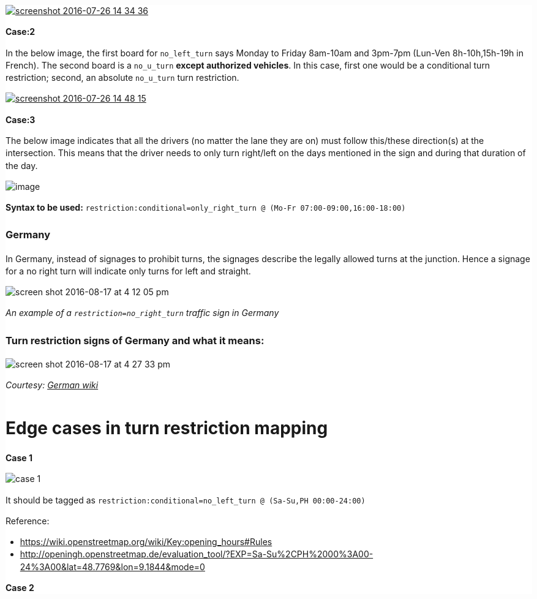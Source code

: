 [![screenshot 2016-07-26 14 34 36](https://cloud.githubusercontent.com/assets/8921295/17132558/efc2a398-533f-11e6-93d7-7dc0e87978ae.png)](https://d1cuyjsrcm0gby.cloudfront.net/4ZA3OT0nHoDQ7F7JILG-pg/thumb-2048.jpg)


**Case:2**


In the below image, the first board for ```no_left_turn``` says Monday to Friday 8am-10am and 3pm-7pm (Lun-Ven 8h-10h,15h-19h in French). The second board is a ```no_u_turn``` **except authorized vehicles**. In this case, first one would be a conditional turn restriction; second, an absolute ```no_u_turn``` turn restriction.

[![screenshot 2016-07-26 14 48 15](https://cloud.githubusercontent.com/assets/8921295/17132580/093ab860-5340-11e6-9863-ffe150f7c8c8.png)](https://d1cuyjsrcm0gby.cloudfront.net/IYi6WjwOQDnPW1HTTGyh8A/thumb-2048.jpg)

**Case:3**

The below image indicates that all the drivers (no matter the lane they are on) must follow this/these direction(s) at the intersection. This means that the driver needs to only turn right/left on the days mentioned in the sign and during that duration of the day.

![image](https://cloud.githubusercontent.com/assets/3423533/17128539/0b5166e0-532b-11e6-96e6-69d21603f183.png)

**Syntax to be used:** `restriction:conditional=only_right_turn @ (Mo-Fr 07:00-09:00,16:00-18:00)`

### Germany

In Germany, instead of signages to prohibit turns, the signages describe the legally allowed turns at the junction. Hence a signage for a no right turn will indicate only turns for left and straight.

![screen shot 2016-08-17 at 4 12 05 pm](https://cloud.githubusercontent.com/assets/11845908/17733853/568ce2b6-6496-11e6-8665-8983fe1c94db.png)

_An example of a `restriction=no_right_turn` traffic sign in Germany_

### Turn restriction signs of Germany and what it means:

![screen shot 2016-08-17 at 4 27 33 pm](https://cloud.githubusercontent.com/assets/11845908/17734070/a6125f5e-6497-11e6-8d70-d55248e938ec.png)

*Courtesy: [German wiki](http://wiki.openstreetmap.org/wiki/DE:Relation:restriction)*

# Edge cases in turn restriction mapping

**Case 1**

![case 1](https://user-images.githubusercontent.com/13744156/30359820-0c219e42-986b-11e7-90ca-af04ac2064d2.png)

It should be tagged as `restriction:conditional=no_left_turn @ (Sa-Su,PH 00:00-24:00)`

Reference: 
* https://wiki.openstreetmap.org/wiki/Key:opening_hours#Rules 
* http://openingh.openstreetmap.de/evaluation_tool/?EXP=Sa-Su%2CPH%2000%3A00-24%3A00&lat=48.7769&lon=9.1844&mode=0

**Case 2**
